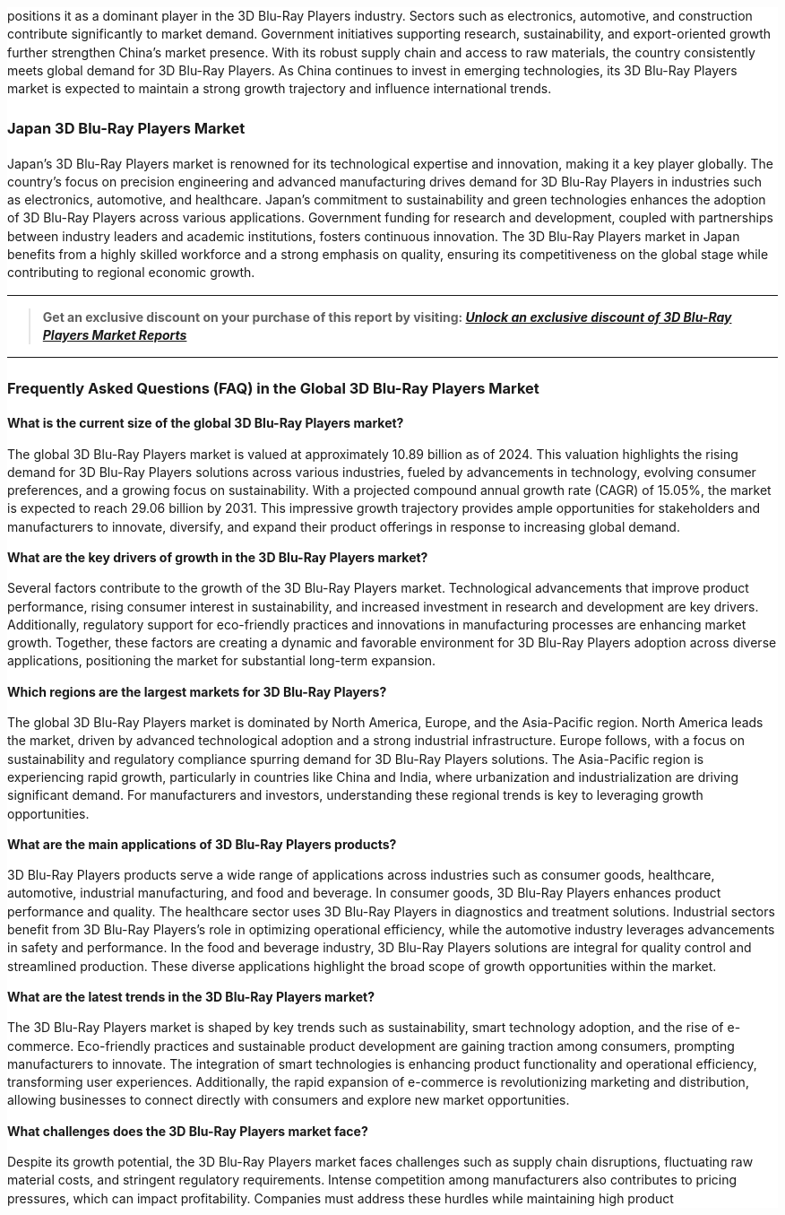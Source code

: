 positions it as a dominant player in the 3D Blu-Ray Players industry. Sectors such as electronics, automotive, and construction contribute significantly to market demand. Government initiatives supporting research, sustainability, and export-oriented growth further strengthen China&rsquo;s market presence. With its robust supply chain and access to raw materials, the country consistently meets global demand for 3D Blu-Ray Players. As China continues to invest in emerging technologies, its 3D Blu-Ray Players market is expected to maintain a strong growth trajectory and influence international trends.</p><h3>Japan 3D Blu-Ray Players Market</h3><p>Japan&rsquo;s 3D Blu-Ray Players market is renowned for its technological expertise and innovation, making it a key player globally. The country&rsquo;s focus on precision engineering and advanced manufacturing drives demand for 3D Blu-Ray Players in industries such as electronics, automotive, and healthcare. Japan&rsquo;s commitment to sustainability and green technologies enhances the adoption of 3D Blu-Ray Players across various applications. Government funding for research and development, coupled with partnerships between industry leaders and academic institutions, fosters continuous innovation. The 3D Blu-Ray Players market in Japan benefits from a highly skilled workforce and a strong emphasis on quality, ensuring its competitiveness on the global stage while contributing to regional economic growth.</p><hr /><blockquote><p><strong>Get an exclusive discount on your purchase of this report by visiting: <em><a href="://marketresearchpulse.com/ask-for-discount/42177?utm_source=Github&amp;utm_medium=029">Unlock an exclusive discount of 3D Blu-Ray Players Market Reports</a></em>&nbsp;</strong></p></blockquote><hr /><h3>Frequently Asked Questions (FAQ) in the Global 3D Blu-Ray Players Market</h3><p><strong>What is the current size of the global 3D Blu-Ray Players market?</strong></p><p>The global 3D Blu-Ray Players market is valued at approximately 10.89 billion as of 2024. This valuation highlights the rising demand for 3D Blu-Ray Players solutions across various industries, fueled by advancements in technology, evolving consumer preferences, and a growing focus on sustainability. With a projected compound annual growth rate (CAGR) of 15.05%, the market is expected to reach 29.06 billion by 2031. This impressive growth trajectory provides ample opportunities for stakeholders and manufacturers to innovate, diversify, and expand their product offerings in response to increasing global demand.</p><p><strong>What are the key drivers of growth in the 3D Blu-Ray Players market?</strong></p><p>Several factors contribute to the growth of the 3D Blu-Ray Players market. Technological advancements that improve product performance, rising consumer interest in sustainability, and increased investment in research and development are key drivers. Additionally, regulatory support for eco-friendly practices and innovations in manufacturing processes are enhancing market growth. Together, these factors are creating a dynamic and favorable environment for 3D Blu-Ray Players adoption across diverse applications, positioning the market for substantial long-term expansion.</p><p><strong>Which regions are the largest markets for 3D Blu-Ray Players?</strong></p><p>The global 3D Blu-Ray Players market is dominated by North America, Europe, and the Asia-Pacific region. North America leads the market, driven by advanced technological adoption and a strong industrial infrastructure. Europe follows, with a focus on sustainability and regulatory compliance spurring demand for 3D Blu-Ray Players solutions. The Asia-Pacific region is experiencing rapid growth, particularly in countries like China and India, where urbanization and industrialization are driving significant demand. For manufacturers and investors, understanding these regional trends is key to leveraging growth opportunities.</p><p><strong>What are the main applications of 3D Blu-Ray Players products?</strong></p><p>3D Blu-Ray Players products serve a wide range of applications across industries such as consumer goods, healthcare, automotive, industrial manufacturing, and food and beverage. In consumer goods, 3D Blu-Ray Players enhances product performance and quality. The healthcare sector uses 3D Blu-Ray Players in diagnostics and treatment solutions. Industrial sectors benefit from 3D Blu-Ray Players&rsquo;s role in optimizing operational efficiency, while the automotive industry leverages advancements in safety and performance. In the food and beverage industry, 3D Blu-Ray Players solutions are integral for quality control and streamlined production. These diverse applications highlight the broad scope of growth opportunities within the market.</p><p><strong>What are the latest trends in the 3D Blu-Ray Players market?</strong></p><p>The 3D Blu-Ray Players market is shaped by key trends such as sustainability, smart technology adoption, and the rise of e-commerce. Eco-friendly practices and sustainable product development are gaining traction among consumers, prompting manufacturers to innovate. The integration of smart technologies is enhancing product functionality and operational efficiency, transforming user experiences. Additionally, the rapid expansion of e-commerce is revolutionizing marketing and distribution, allowing businesses to connect directly with consumers and explore new market opportunities.</p><p><strong>What challenges does the 3D Blu-Ray Players market face?</strong></p><p>Despite its growth potential, the 3D Blu-Ray Players market faces challenges such as supply chain disruptions, fluctuating raw material costs, and stringent regulatory requirements. Intense competition among manufacturers also contributes to pricing pressures, which can impact profitability. Companies must address these hurdles while maintaining high product